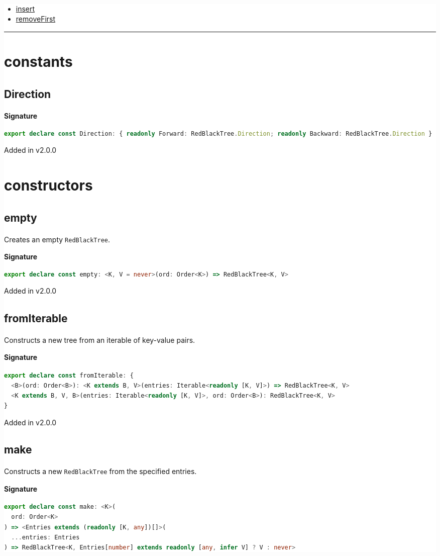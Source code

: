   - [insert](#insert)
  - [removeFirst](#removefirst)

---

# constants

## Direction

**Signature**

```ts
export declare const Direction: { readonly Forward: RedBlackTree.Direction; readonly Backward: RedBlackTree.Direction }
```

Added in v2.0.0

# constructors

## empty

Creates an empty `RedBlackTree`.

**Signature**

```ts
export declare const empty: <K, V = never>(ord: Order<K>) => RedBlackTree<K, V>
```

Added in v2.0.0

## fromIterable

Constructs a new tree from an iterable of key-value pairs.

**Signature**

```ts
export declare const fromIterable: {
  <B>(ord: Order<B>): <K extends B, V>(entries: Iterable<readonly [K, V]>) => RedBlackTree<K, V>
  <K extends B, V, B>(entries: Iterable<readonly [K, V]>, ord: Order<B>): RedBlackTree<K, V>
}
```

Added in v2.0.0

## make

Constructs a new `RedBlackTree` from the specified entries.

**Signature**

```ts
export declare const make: <K>(
  ord: Order<K>
) => <Entries extends (readonly [K, any])[]>(
  ...entries: Entries
) => RedBlackTree<K, Entries[number] extends readonly [any, infer V] ? V : never>
```
